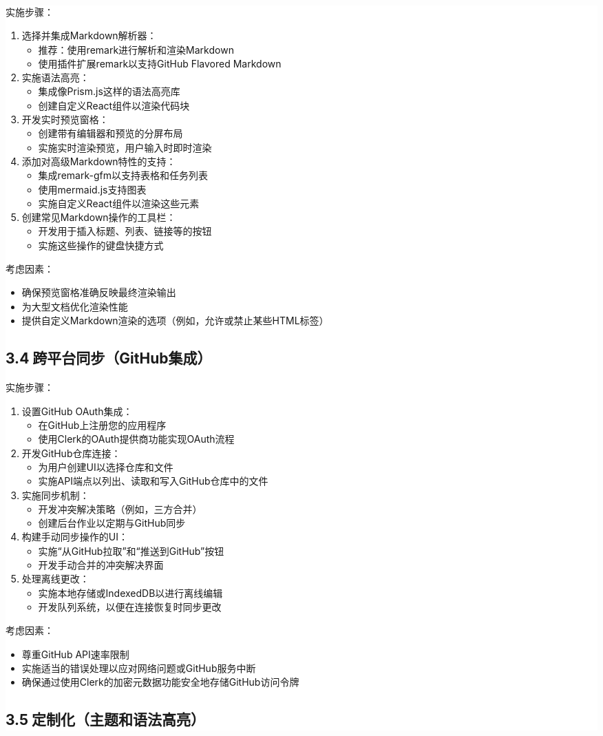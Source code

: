 实施步骤：

1. 选择并集成Markdown解析器：
   - 推荐：使用remark进行解析和渲染Markdown
   - 使用插件扩展remark以支持GitHub Flavored Markdown
2. 实施语法高亮：
   - 集成像Prism.js这样的语法高亮库
   - 创建自定义React组件以渲染代码块
3. 开发实时预览窗格：
   - 创建带有编辑器和预览的分屏布局
   - 实施实时渲染预览，用户输入时即时渲染
4. 添加对高级Markdown特性的支持：
   - 集成remark-gfm以支持表格和任务列表
   - 使用mermaid.js支持图表
   - 实施自定义React组件以渲染这些元素
5. 创建常见Markdown操作的工具栏：
   - 开发用于插入标题、列表、链接等的按钮
   - 实施这些操作的键盘快捷方式

考虑因素：

- 确保预览窗格准确反映最终渲染输出
- 为大型文档优化渲染性能
- 提供自定义Markdown渲染的选项（例如，允许或禁止某些HTML标签）

## **3.4 跨平台同步（GitHub集成）**

实施步骤：

1. 设置GitHub OAuth集成：
   - 在GitHub上注册您的应用程序
   - 使用Clerk的OAuth提供商功能实现OAuth流程
2. 开发GitHub仓库连接：
   - 为用户创建UI以选择仓库和文件
   - 实施API端点以列出、读取和写入GitHub仓库中的文件
3. 实施同步机制：
   - 开发冲突解决策略（例如，三方合并）
   - 创建后台作业以定期与GitHub同步
4. 构建手动同步操作的UI：
   - 实施“从GitHub拉取”和“推送到GitHub”按钮
   - 开发手动合并的冲突解决界面
5. 处理离线更改：
   - 实施本地存储或IndexedDB以进行离线编辑
   - 开发队列系统，以便在连接恢复时同步更改

考虑因素：

- 尊重GitHub API速率限制
- 实施适当的错误处理以应对网络问题或GitHub服务中断
- 确保通过使用Clerk的加密元数据功能安全地存储GitHub访问令牌

## **3.5 定制化（主题和语法高亮）**
